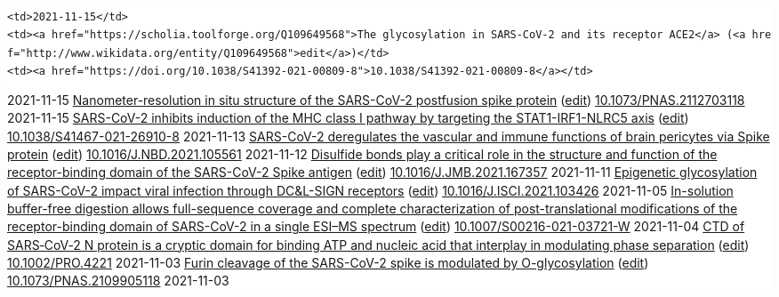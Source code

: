     <td>2021-11-15</td>
    <td><a href="https://scholia.toolforge.org/Q109649568">The glycosylation in SARS-CoV-2 and its receptor ACE2</a> (<a href="http://www.wikidata.org/entity/Q109649568">edit</a>)</td>
    <td><a href="https://doi.org/10.1038/S41392-021-00809-8">10.1038/S41392-021-00809-8</a></td>
  </tr>
  <tr>
    <td>2021-11-15</td>
    <td><a href="https://scholia.toolforge.org/Q109649956">Nanometer-resolution in situ structure of the SARS-CoV-2 postfusion spike protein</a> (<a href="http://www.wikidata.org/entity/Q109649956">edit</a>)</td>
    <td><a href="https://doi.org/10.1073/PNAS.2112703118">10.1073/PNAS.2112703118</a></td>
  </tr>
  <tr>
    <td>2021-11-15</td>
    <td><a href="https://scholia.toolforge.org/Q109649897">SARS-CoV-2 inhibits induction of the MHC class I pathway by targeting the STAT1-IRF1-NLRC5 axis</a> (<a href="http://www.wikidata.org/entity/Q109649897">edit</a>)</td>
    <td><a href="https://doi.org/10.1038/S41467-021-26910-8">10.1038/S41467-021-26910-8</a></td>
  </tr>
  <tr>
    <td>2021-11-13</td>
    <td><a href="https://scholia.toolforge.org/Q109650048">SARS-CoV-2 deregulates the vascular and immune functions of brain pericytes via Spike protein</a> (<a href="http://www.wikidata.org/entity/Q109650048">edit</a>)</td>
    <td><a href="https://doi.org/10.1016/J.NBD.2021.105561">10.1016/J.NBD.2021.105561</a></td>
  </tr>
  <tr>
    <td>2021-11-12</td>
    <td><a href="https://scholia.toolforge.org/Q109650098">Disulfide bonds play a critical role in the structure and function of the receptor-binding domain of the SARS-CoV-2 Spike antigen</a> (<a href="http://www.wikidata.org/entity/Q109650098">edit</a>)</td>
    <td><a href="https://doi.org/10.1016/J.JMB.2021.167357">10.1016/J.JMB.2021.167357</a></td>
  </tr>
  <tr>
    <td>2021-11-11</td>
    <td><a href="https://scholia.toolforge.org/Q109649564">Epigenetic glycosylation of SARS-CoV-2 impact viral infection through DC&L-SIGN receptors</a> (<a href="http://www.wikidata.org/entity/Q109649564">edit</a>)</td>
    <td><a href="https://doi.org/10.1016/J.ISCI.2021.103426">10.1016/J.ISCI.2021.103426</a></td>
  </tr>
  <tr>
    <td>2021-11-05</td>
    <td><a href="https://scholia.toolforge.org/Q109525312">In-solution buffer-free digestion allows full-sequence coverage and complete characterization of post-translational modifications of the receptor-binding domain of SARS-CoV-2 in a single ESI–MS spectrum</a> (<a href="http://www.wikidata.org/entity/Q109525312">edit</a>)</td>
    <td><a href="https://doi.org/10.1007/S00216-021-03721-W">10.1007/S00216-021-03721-W</a></td>
  </tr>
  <tr>
    <td>2021-11-04</td>
    <td><a href="https://scholia.toolforge.org/Q109422338">CTD of SARS‐CoV‐2 N protein is a cryptic domain for binding ATP and nucleic acid that interplay in modulating phase separation</a> (<a href="http://www.wikidata.org/entity/Q109422338">edit</a>)</td>
    <td><a href="https://doi.org/10.1002/PRO.4221">10.1002/PRO.4221</a></td>
  </tr>
  <tr>
    <td>2021-11-03</td>
    <td><a href="https://scholia.toolforge.org/Q109649855">Furin cleavage of the SARS-CoV-2 spike is modulated by O-glycosylation</a> (<a href="http://www.wikidata.org/entity/Q109649855">edit</a>)</td>
    <td><a href="https://doi.org/10.1073/PNAS.2109905118">10.1073/PNAS.2109905118</a></td>
  </tr>
  <tr>
    <td>2021-11-03</td>
